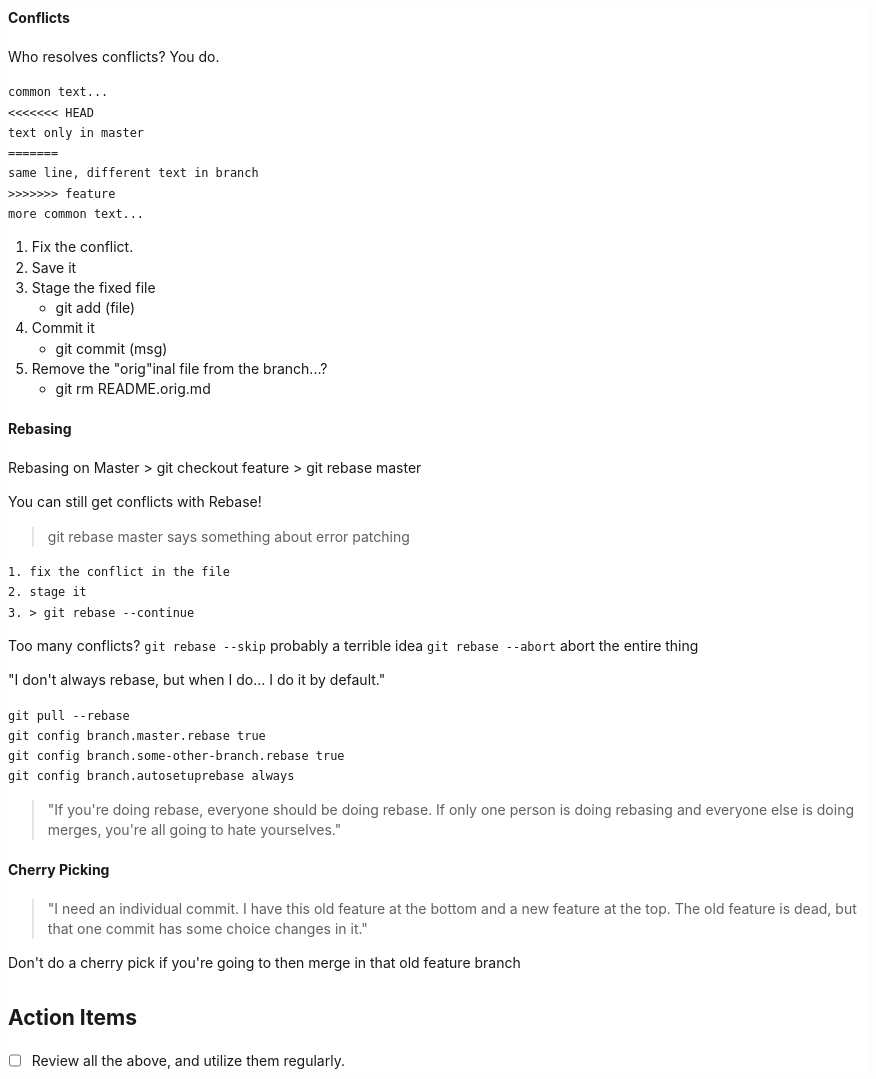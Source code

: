 
#### Conflicts
Who resolves conflicts? You do.  

```
common text...
<<<<<<< HEAD
text only in master
=======
same line, different text in branch
>>>>>>> feature
more common text...
```

1. Fix the conflict.
2. Save it
3. Stage the fixed file
    - git add (file)
4. Commit it
    - git commit (msg)
5. Remove the "orig"inal file from the branch...?
    - git rm README.orig.md

#### Rebasing
Rebasing on Master
    > git checkout feature
    > git rebase master

You can still get conflicts with Rebase!
> git rebase master
    says something about error patching

    1. fix the conflict in the file
    2. stage it
    3. > git rebase --continue

Too many conflicts?
`git rebase --skip`
    probably a terrible idea
`git rebase --abort`
    abort the entire thing

"I don't always rebase, but when I do... I do it by default."

```
git pull --rebase
git config branch.master.rebase true
git config branch.some-other-branch.rebase true
git config branch.autosetuprebase always
```

> "If you're doing rebase, everyone should be doing rebase. If only one person is doing rebasing and everyone else is doing merges, you're all going to hate yourselves."

#### Cherry Picking
> "I need an individual commit. I have this old feature at the bottom and a new feature at the top. The old feature is dead, but that one commit has some choice changes in it."

Don't do a cherry pick if you're going to then merge in that old feature branch

## Action Items
- [ ] Review all the above, and utilize them regularly.
